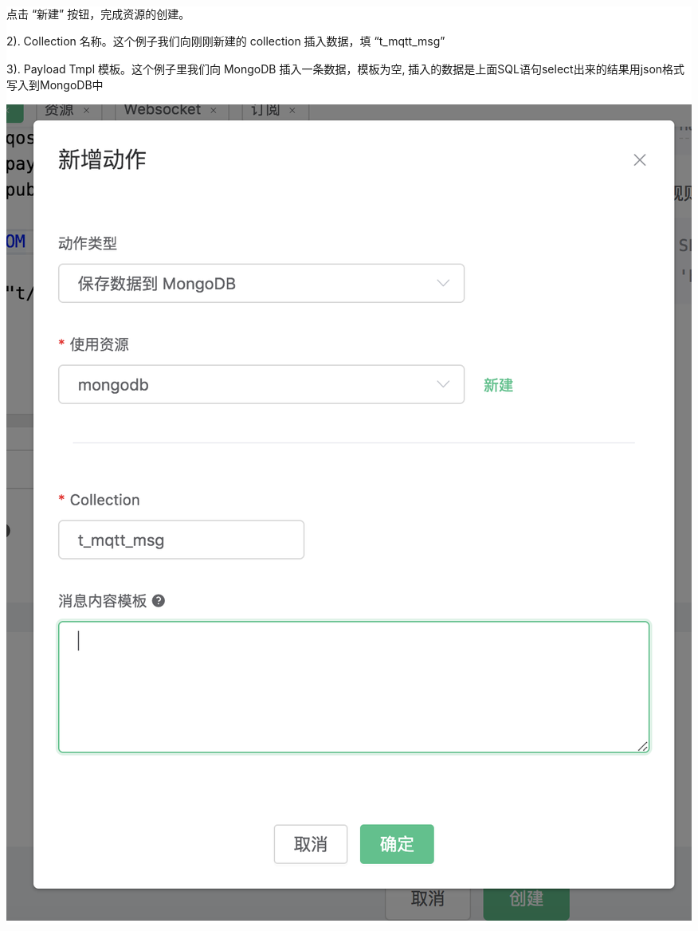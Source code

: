 点击 “新建” 按钮，完成资源的创建。

2). Collection 名称。这个例子我们向刚刚新建的 collection 插入数据，填 “t_mqtt\_msg”

3). Payload Tmpl 模板。这个例子里我们向 MongoDB 插入一条数据，模板为空, 插入的数据是上面SQL语句select出来的结果用json格式写入到MongoDB中


![](./assets/rule-engine/mongodb_data_to_store3.png)

